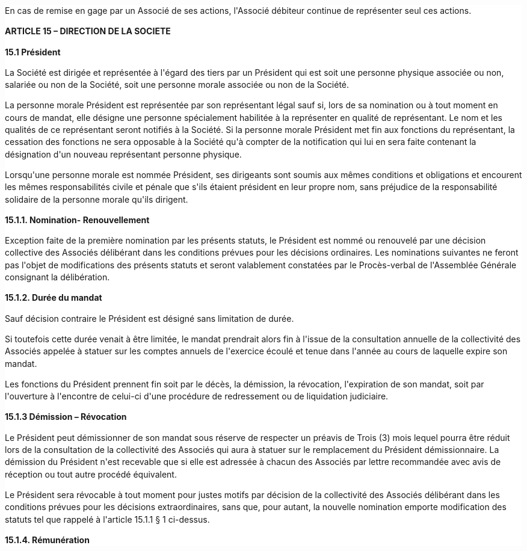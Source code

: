 En cas de remise en gage par un Associé de ses actions, l'Associé débiteur continue de représenter seul ces actions.

**ARTICLE 15 – DIRECTION DE LA SOCIETE**

**15.1 Président**

La Société est dirigée et représentée à l'égard des tiers par un Président qui est soit une personne physique associée ou non, salariée ou non de la Société, soit une personne morale associée ou non de la Société.

La personne morale Président est représentée par son représentant légal sauf si, lors de sa nomination ou à tout moment en cours de mandat, elle désigne une personne spécialement habilitée à la représenter en qualité de représentant. Le nom et les qualités de ce représentant seront notifiés à la Société. Si la personne morale Président met fin aux fonctions du représentant, la cessation des fonctions ne sera opposable à la Société qu'à compter de la notification qui lui en sera faite contenant la désignation d'un nouveau représentant personne physique.

Lorsqu'une personne morale est nommée Président, ses dirigeants sont soumis aux mêmes conditions et obligations et encourent les mêmes responsabilités civile et pénale que s'ils étaient président en leur propre nom, sans préjudice de la responsabilité solidaire de la personne morale qu'ils dirigent.

**15.1.1. Nomination- Renouvellement**

Exception faite de la première nomination par les présents statuts, le Président est nommé ou renouvelé par une décision collective des Associés délibérant dans les conditions prévues pour les décisions ordinaires. Les nominations suivantes ne feront pas l'objet de modifications des présents statuts et seront valablement constatées par le Procès-verbal de l'Assemblée Générale consignant la délibération.

**15.1.2. Durée du mandat**

Sauf décision contraire le Président est désigné sans limitation de durée.

Si toutefois cette durée venait à être limitée, le mandat prendrait alors fin à l'issue de la consultation annuelle de la collectivité des Associés appelée à statuer sur les comptes annuels de l'exercice écoulé et tenue dans l'année au cours de laquelle expire son mandat.

Les fonctions du Président prennent fin soit par le décès, la démission, la révocation, l'expiration de son mandat, soit par l'ouverture à l'encontre de celui-ci d'une procédure de redressement ou de liquidation judiciaire.

**15.1.3 Démission – Révocation**

Le Président peut démissionner de son mandat sous réserve de respecter un préavis de Trois (3) mois lequel pourra être réduit lors de la consultation de la collectivité des Associés qui aura à statuer sur le remplacement du Président démissionnaire. La démission du Président n'est recevable que si elle est adressée à chacun des Associés par lettre recommandée avec avis de réception ou tout autre procédé équivalent.

Le Président sera révocable à tout moment pour justes motifs par décision de la collectivité des Associés délibérant dans les conditions prévues pour les décisions extraordinaires, sans que, pour autant, la nouvelle nomination emporte modification des statuts tel que rappelé à l'article 15.1.1 § 1 ci-dessus.

**15.1.4. Rémunération**
